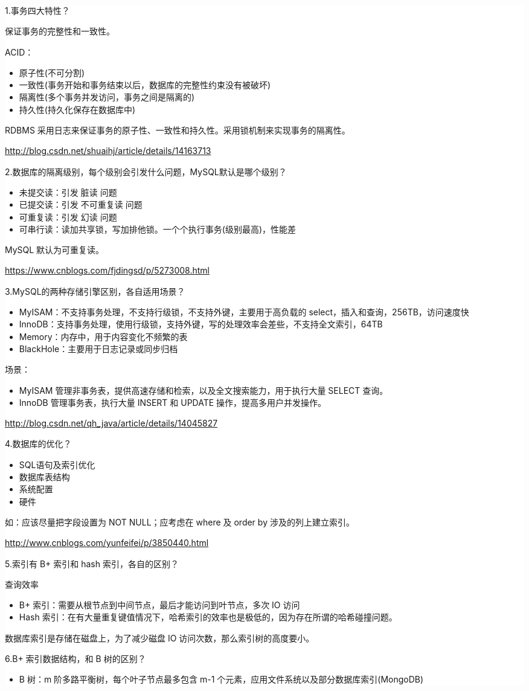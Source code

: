 1.事务四大特性？

保证事务的完整性和一致性。

ACID：
* 原子性(不可分割)
* 一致性(事务开始和事务结束以后，数据库的完整性约束没有被破坏)
* 隔离性(多个事务并发访问，事务之间是隔离的)
* 持久性(持久化保存在数据库中)

RDBMS 采用日志来保证事务的原子性、一致性和持久性。采用锁机制来实现事务的隔离性。

http://blog.csdn.net/shuaihj/article/details/14163713

2.数据库的隔离级别，每个级别会引发什么问题，MySQL默认是哪个级别？

* 未提交读：引发 脏读 问题
* 已提交读：引发 不可重复读 问题
* 可重复读：引发 幻读 问题
* 可串行读：读加共享锁，写加排他锁。一个个执行事务(级别最高)，性能差

MySQL 默认为可重复读。

https://www.cnblogs.com/fjdingsd/p/5273008.html

3.MySQL的两种存储引擎区别，各自适用场景？

* MyISAM：不支持事务处理，不支持行级锁，不支持外键，主要用于高负载的 select，插入和查询，256TB，访问速度快
* InnoDB：支持事务处理，使用行级锁，支持外键，写的处理效率会差些，不支持全文索引，64TB
* Memory：内存中，用于内容变化不频繁的表
* BlackHole：主要用于日志记录或同步归档

场景：
* MyISAM 管理非事务表，提供高速存储和检索，以及全文搜索能力，用于执行大量 SELECT 查询。
* InnoDB 管理事务表，执行大量 INSERT 和 UPDATE 操作，提高多用户并发操作。

http://blog.csdn.net/qh_java/article/details/14045827

4.数据库的优化？

* SQL语句及索引优化
* 数据库表结构
* 系统配置
* 硬件

如：应该尽量把字段设置为 NOT NULL；应考虑在 where 及 order by 涉及的列上建立索引。

http://www.cnblogs.com/yunfeifei/p/3850440.html

5.索引有 B+ 索引和 hash 索引，各自的区别？

查询效率

* B+ 索引：需要从根节点到中间节点，最后才能访问到叶节点，多次 IO 访问
* Hash 索引：在有大量重复键值情况下，哈希索引的效率也是极低的，因为存在所谓的哈希碰撞问题。

数据库索引是存储在磁盘上，为了减少磁盘 IO 访问次数，那么索引树的高度要小。

6.B+ 索引数据结构，和 B 树的区别？

* B 树：m 阶多路平衡树，每个叶子节点最多包含 m-1 个元素，应用文件系统以及部分数据库索引(MongoDB)
